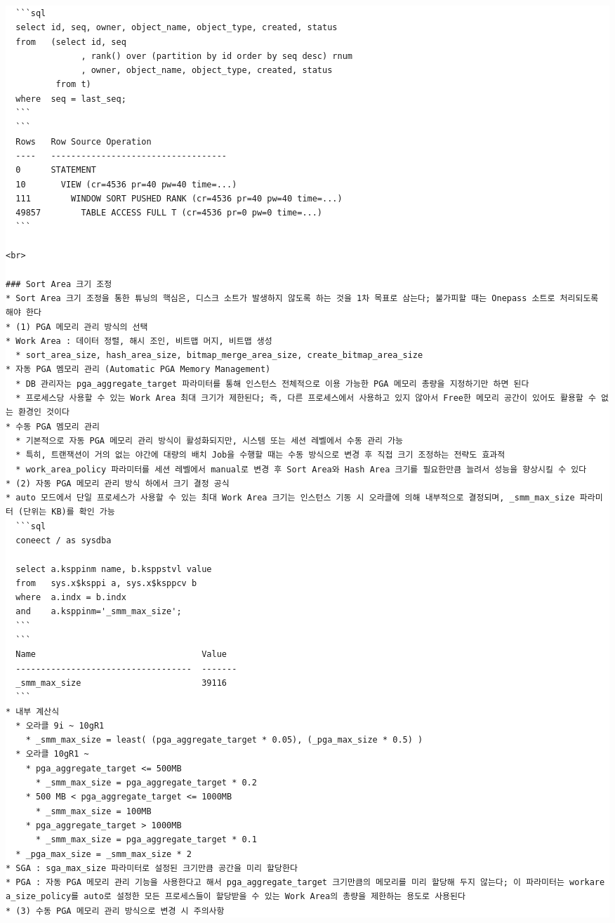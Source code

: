   ```
    ```sql
    select id, seq, owner, object_name, object_type, created, status
    from   (select id, seq
                 , rank() over (partition by id order by seq desc) rnum
                 , owner, object_name, object_type, created, status
            from t)
    where  seq = last_seq;
    ```
    ```
    Rows   Row Source Operation                  
    ----   -----------------------------------   
    0      STATEMENT
    10       VIEW (cr=4536 pr=40 pw=40 time=...)
    111        WINDOW SORT PUSHED RANK (cr=4536 pr=40 pw=40 time=...)
    49857        TABLE ACCESS FULL T (cr=4536 pr=0 pw=0 time=...)
    ```

<br>

### Sort Area 크기 조정
* Sort Area 크기 조정을 통한 튜닝의 핵심은, 디스크 소트가 발생하지 않도록 하는 것을 1차 목표로 삼는다; 불가피할 때는 Onepass 소트로 처리되도록 해야 한다
* (1) PGA 메모리 관리 방식의 선택
  * Work Area : 데이터 정렬, 해시 조인, 비트맵 머지, 비트맵 생성
    * sort_area_size, hash_area_size, bitmap_merge_area_size, create_bitmap_area_size
  * 자동 PGA 멤모리 관리 (Automatic PGA Memory Management)
    * DB 관리자는 pga_aggregate_target 파라미터를 통해 인스턴스 전체적으로 이용 가능한 PGA 메모리 총량을 지정하기만 하면 된다
    * 프로세스당 사용할 수 있는 Work Area 최대 크기가 제한된다; 즉, 다른 프로세스에서 사용하고 있지 않아서 Free한 메모리 공간이 있어도 활용할 수 없는 환경인 것이다
  * 수동 PGA 멤모리 관리
    * 기본적으로 자동 PGA 메모리 관리 방식이 활성화되지만, 시스템 또는 세션 레벨에서 수동 관리 가능
    * 특히, 트랜잭션이 거의 없는 야간에 대량의 배치 Job을 수행할 때는 수동 방식으로 변경 후 직접 크기 조정하는 전략도 효과적
    * work_area_policy 파라미터를 세션 레벨에서 manual로 변경 후 Sort Area와 Hash Area 크기를 필요한만큼 늘려서 성능을 향상시킬 수 있다
* (2) 자동 PGA 메모리 관리 방식 하에서 크기 결정 공식
  * auto 모드에서 단일 프로세스가 사용할 수 있는 최대 Work Area 크기는 인스턴스 기동 시 오라클에 의해 내부적으로 결정되며, _smm_max_size 파라미터 (단위는 KB)를 확인 가능
    ```sql
    coneect / as sysdba

    select a.ksppinm name, b.ksppstvl value
    from   sys.x$ksppi a, sys.x$ksppcv b
    where  a.indx = b.indx
    and    a.ksppinm='_smm_max_size';
    ```
    ```
    Name                                 Value
    -----------------------------------  -------
    _smm_max_size                        39116
    ```
  * 내부 계산식
    * 오라클 9i ~ 10gR1
      * _smm_max_size = least( (pga_aggregate_target * 0.05), (_pga_max_size * 0.5) )
    * 오라클 10gR1 ~
      * pga_aggregate_target <= 500MB
        * _smm_max_size = pga_aggregate_target * 0.2
      * 500 MB < pga_aggregate_target <= 1000MB
        * _smm_max_size = 100MB
      * pga_aggregate_target > 1000MB
        * _smm_max_size = pga_aggregate_target * 0.1
    * _pga_max_size = _smm_max_size * 2
  * SGA : sga_max_size 파라미터로 설정된 크기만큼 공간을 미리 할당한다
  * PGA : 자동 PGA 메모리 관리 기능을 사용한다고 해서 pga_aggregate_target 크기만큼의 메모리를 미리 할당해 두지 않는다; 이 파라미터는 workarea_size_policy를 auto로 설정한 모든 프로세스들이 할당받을 수 있는 Work Area의 총량을 제한하는 용도로 사용된다
* (3) 수동 PGA 메모리 관리 방식으로 변경 시 주의사항
  ```